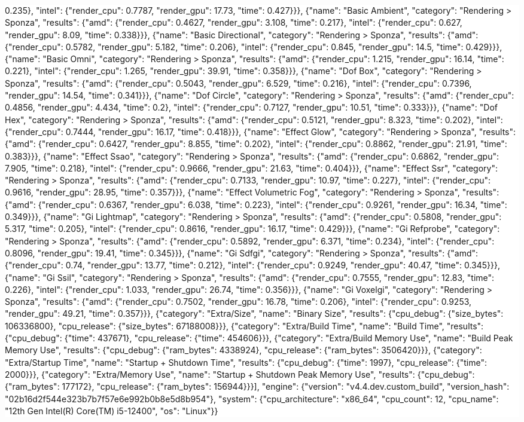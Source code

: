 0.235}, "intel": {"render_cpu": 0.7787, "render_gpu": 17.73, "time": 0.427}}}, {"name": "Basic Ambient", "category": "Rendering > Sponza", "results": {"amd": {"render_cpu": 0.4627, "render_gpu": 3.108, "time": 0.217}, "intel": {"render_cpu": 0.627, "render_gpu": 8.09, "time": 0.338}}}, {"name": "Basic Directional", "category": "Rendering > Sponza", "results": {"amd": {"render_cpu": 0.5782, "render_gpu": 5.182, "time": 0.206}, "intel": {"render_cpu": 0.845, "render_gpu": 14.5, "time": 0.429}}}, {"name": "Basic Omni", "category": "Rendering > Sponza", "results": {"amd": {"render_cpu": 1.215, "render_gpu": 16.14, "time": 0.221}, "intel": {"render_cpu": 1.265, "render_gpu": 39.91, "time": 0.358}}}, {"name": "Dof Box", "category": "Rendering > Sponza", "results": {"amd": {"render_cpu": 0.5043, "render_gpu": 6.529, "time": 0.216}, "intel": {"render_cpu": 0.7396, "render_gpu": 14.54, "time": 0.341}}}, {"name": "Dof Circle", "category": "Rendering > Sponza", "results": {"amd": {"render_cpu": 0.4856, "render_gpu": 4.434, "time": 0.2}, "intel": {"render_cpu": 0.7127, "render_gpu": 10.51, "time": 0.333}}}, {"name": "Dof Hex", "category": "Rendering > Sponza", "results": {"amd": {"render_cpu": 0.5121, "render_gpu": 8.323, "time": 0.202}, "intel": {"render_cpu": 0.7444, "render_gpu": 16.17, "time": 0.418}}}, {"name": "Effect Glow", "category": "Rendering > Sponza", "results": {"amd": {"render_cpu": 0.6427, "render_gpu": 8.855, "time": 0.202}, "intel": {"render_cpu": 0.8862, "render_gpu": 21.91, "time": 0.383}}}, {"name": "Effect Ssao", "category": "Rendering > Sponza", "results": {"amd": {"render_cpu": 0.6862, "render_gpu": 7.905, "time": 0.218}, "intel": {"render_cpu": 0.9666, "render_gpu": 21.63, "time": 0.404}}}, {"name": "Effect Ssr", "category": "Rendering > Sponza", "results": {"amd": {"render_cpu": 0.7133, "render_gpu": 10.97, "time": 0.227}, "intel": {"render_cpu": 0.9616, "render_gpu": 28.95, "time": 0.357}}}, {"name": "Effect Volumetric Fog", "category": "Rendering > Sponza", "results": {"amd": {"render_cpu": 0.6367, "render_gpu": 6.038, "time": 0.223}, "intel": {"render_cpu": 0.9261, "render_gpu": 16.34, "time": 0.349}}}, {"name": "Gi Lightmap", "category": "Rendering > Sponza", "results": {"amd": {"render_cpu": 0.5808, "render_gpu": 5.317, "time": 0.205}, "intel": {"render_cpu": 0.8616, "render_gpu": 16.17, "time": 0.429}}}, {"name": "Gi Refprobe", "category": "Rendering > Sponza", "results": {"amd": {"render_cpu": 0.5892, "render_gpu": 6.371, "time": 0.234}, "intel": {"render_cpu": 0.8096, "render_gpu": 19.41, "time": 0.345}}}, {"name": "Gi Sdfgi", "category": "Rendering > Sponza", "results": {"amd": {"render_cpu": 0.74, "render_gpu": 13.77, "time": 0.212}, "intel": {"render_cpu": 0.9249, "render_gpu": 40.47, "time": 0.345}}}, {"name": "Gi Ssil", "category": "Rendering > Sponza", "results": {"amd": {"render_cpu": 0.7555, "render_gpu": 12.83, "time": 0.226}, "intel": {"render_cpu": 1.033, "render_gpu": 26.74, "time": 0.356}}}, {"name": "Gi Voxelgi", "category": "Rendering > Sponza", "results": {"amd": {"render_cpu": 0.7502, "render_gpu": 16.78, "time": 0.206}, "intel": {"render_cpu": 0.9253, "render_gpu": 49.21, "time": 0.357}}}, {"category": "Extra/Size", "name": "Binary Size", "results": {"cpu_debug": {"size_bytes": 106336800}, "cpu_release": {"size_bytes": 67188008}}}, {"category": "Extra/Build Time", "name": "Build Time", "results": {"cpu_debug": {"time": 437671}, "cpu_release": {"time": 454606}}}, {"category": "Extra/Build Memory Use", "name": "Build Peak Memory Use", "results": {"cpu_debug": {"ram_bytes": 4338924}, "cpu_release": {"ram_bytes": 3506420}}}, {"category": "Extra/Startup Time", "name": "Startup + Shutdown Time", "results": {"cpu_debug": {"time": 1997}, "cpu_release": {"time": 2000}}}, {"category": "Extra/Memory Use", "name": "Startup + Shutdown Peak Memory Use", "results": {"cpu_debug": {"ram_bytes": 177172}, "cpu_release": {"ram_bytes": 156944}}}], "engine": {"version": "v4.4.dev.custom_build", "version_hash": "02b16d2f544e323b7b7f57e6e992b0b8e5d8b954"}, "system": {"cpu_architecture": "x86_64", "cpu_count": 12, "cpu_name": "12th Gen Intel(R) Core(TM) i5-12400", "os": "Linux"}}